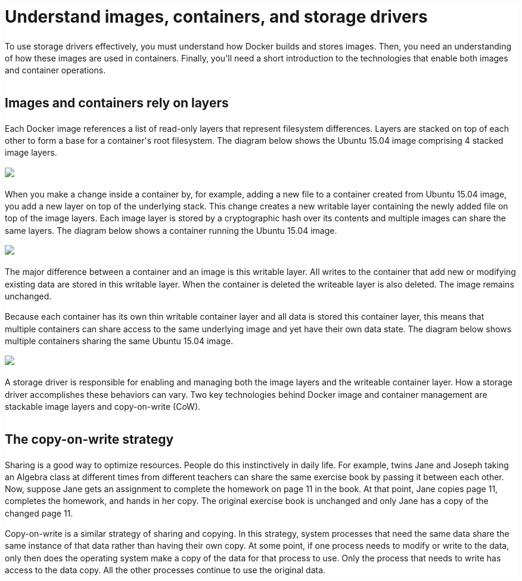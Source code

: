 


# Understand images, containers, and storage drivers

To use storage drivers effectively, you must understand how Docker builds and
stores images. Then, you need an understanding of how these images are used in  containers. Finally, you'll need a short introduction to the technologies that enable both images and container operations.

## Images and containers rely on layers

Each Docker image references a list of read-only layers that represent filesystem differences. Layers are stacked on top of each other to form a base for a container's root filesystem. The diagram below shows the Ubuntu 15.04 image comprising 4 stacked image layers.

![](images/image-layers.jpg)

When you make a change inside a container by, for example, adding a new file to a container created from Ubuntu 15.04 image, you add a new layer on top of the underlying stack. This change creates a new writable layer containing the newly added file on top of the image layers. Each image layer is stored by a cryptographic hash over its contents and multiple images can share the same layers. The diagram below shows a container running the Ubuntu 15.04 image.

![](images/container-layers.jpg)

The major difference between a container and an image is this writable layer. All writes to the container that add new or modifying existing data are stored in this writable layer. When the container is deleted the writeable layer is also deleted. The image remains unchanged.

Because each container has its own thin writable container layer and all data is stored this container layer, this means that multiple containers can share access to the same underlying image and yet have their own data state. The diagram below shows multiple containers sharing the same Ubuntu 15.04 image.

![](images/sharing-layers.jpg)

A storage driver is responsible for enabling and managing both the image layers and the writeable container layer. How a storage driver accomplishes these behaviors can vary. Two key technologies behind Docker image and container management are stackable image layers and copy-on-write (CoW).


## The copy-on-write strategy

Sharing is a good way to optimize resources. People do this instinctively in
daily life. For example, twins Jane and Joseph taking an Algebra class at
different times from different teachers can share the same exercise book by
passing it between each other. Now, suppose Jane gets an assignment to complete
the homework on page 11 in the book. At that point, Jane copies page 11, completes the homework, and hands in her copy. The original exercise book is unchanged and only Jane has a copy of the changed page 11.

Copy-on-write is a similar strategy of sharing and copying. In this strategy,
system processes that need the same data share the same instance of that data
rather than having their own copy. At some point, if one process needs to modify
or write to the data, only then does the operating system make a copy of the
data for that process to use. Only the process that needs to write has access to
the data copy. All the other processes continue to use the original data.
